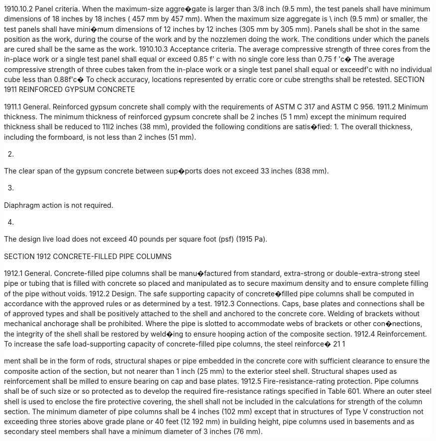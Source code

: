 

1910.10.2 Panel criteria. When the maximum-size aggre�gate is larger than 3/8 inch (9.5 mm), the test panels shall have minimum dimensions of 18 inches by 18 inches ( 457 mm by 457 mm). When the maximum size aggregate is \ inch (9.5 mm) or smaller, the test panels shall have mini�mum dimensions of 12 inches by 12 inches (305 mm by 305 mm). Panels shall be shot in the same position as the work, during the course of the work and by the nozzlemen doing the work. The conditions under which the panels are cured shall be the same as the work.
1910.10.3 Acceptance criteria. The average compressive strength of three cores from the in-place work or a single test panel shall equal or exceed 0.85 f' c with no single core less than 0.75 f 'c� The average compressive strength of three cubes taken from the in-place work or a single test panel shall equal or exceedf'c with no individual cube less than 0.88f'c� To check accuracy, locations represented by erratic core or cube strengths shall be retested.
SECTION 1911
REINFORCED GYPSUM CONCRETE


1911.1 General. Reinforced gypsum concrete shall comply with the requirements of ASTM C 317 and ASTM C 956.
1911.2 Minimum thickness. The minimum thickness of reinforced gypsum concrete shall be 2 inches (5 1 mm) except the minimum required thickness shall be reduced to 11I2 inches (38 mm), provided the following conditions are satis�fied:
1.
The overall thickness, including the formboard, is not less than 2 inches (51 mm).

2.
The clear span of the gypsum concrete between sup�ports does not exceed 33 inches (838 mm).

3.
Diaphragm action is not required.


4.
The design live load does not exceed 40 pounds per square foot (psf) (1915 Pa).


SECTION 1912
CONCRETE-FILLED PIPE COLUMNS


1912.1 General. Concrete-filled pipe columns shall be manu�factured from standard, extra-strong or double-extra-strong steel pipe or tubing that is filled with concrete so placed and manipulated as to secure maximum density and to ensure complete filling of the pipe without voids.
1912.2 Design. The safe supporting capacity of concrete�filled pipe columns shall be computed in accordance with the approved rules or as determined by a test.
1912.3 Connections. Caps, base plates and connections shall be of approved types and shall be positively attached to the shell and anchored to the concrete core. Welding of brackets without mechanical anchorage shall be prohibited. Where the pipe is slotted to accommodate webs of brackets or other con�nections, the integrity of the shell shall be restored by weld�ing to ensure hooping action of the composite section.
1912.4 Reinforcement. To increase the safe load-supporting capacity of concrete-filled pipe columns, the steel reinforce�
21 1





ment shall be in the form of rods, structural shapes or pipe embedded in the concrete core with sufficient clearance to ensure the composite action of the section, but not nearer than 1 inch (25 mm) to the exterior steel shell. Structural shapes used as reinforcement shall be milled to ensure bearing on cap and base plates.
1912.5 Fire-resistance-rating protection. Pipe columns shall be of such size or so protected as to develop the required fire-resistance ratings specified in Table 601. Where an outer steel shell is used to enclose the fire protective covering, the shell shall not be included in the calculations for strength of the column section. The minimum diameter of pipe columns shall be 4 inches (102 mm) except that in structures of Type V construction not exceeding three stories above grade plane or 40 feet (12 192 mm) in building height, pipe columns used in basements and as secondary steel members shall have a minimum diameter of 3 inches (76 mm).

